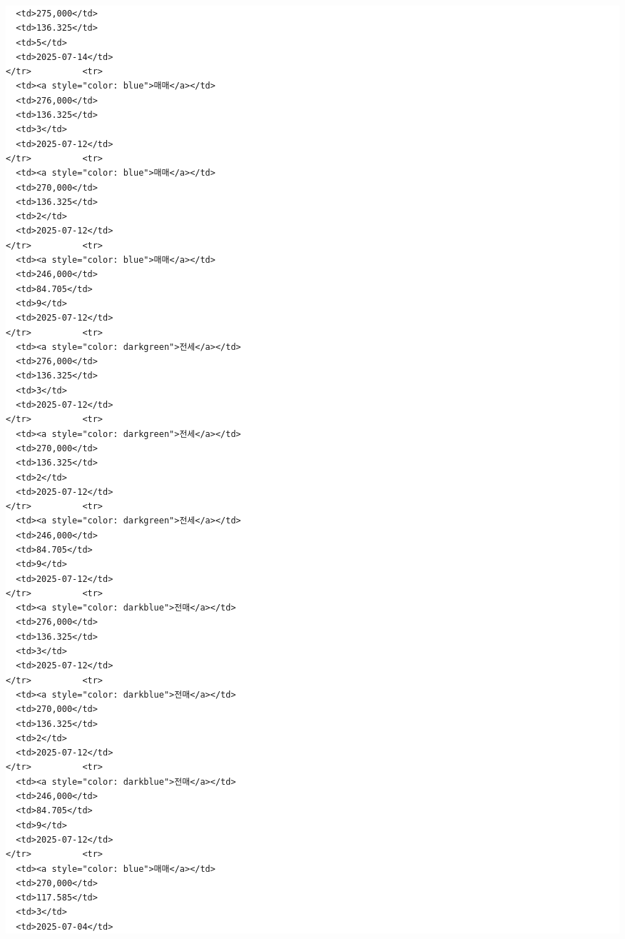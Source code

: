       <td>275,000</td>
      <td>136.325</td>
      <td>5</td>
      <td>2025-07-14</td>
    </tr>          <tr>
      <td><a style="color: blue">매매</a></td>
      <td>276,000</td>
      <td>136.325</td>
      <td>3</td>
      <td>2025-07-12</td>
    </tr>          <tr>
      <td><a style="color: blue">매매</a></td>
      <td>270,000</td>
      <td>136.325</td>
      <td>2</td>
      <td>2025-07-12</td>
    </tr>          <tr>
      <td><a style="color: blue">매매</a></td>
      <td>246,000</td>
      <td>84.705</td>
      <td>9</td>
      <td>2025-07-12</td>
    </tr>          <tr>
      <td><a style="color: darkgreen">전세</a></td>
      <td>276,000</td>
      <td>136.325</td>
      <td>3</td>
      <td>2025-07-12</td>
    </tr>          <tr>
      <td><a style="color: darkgreen">전세</a></td>
      <td>270,000</td>
      <td>136.325</td>
      <td>2</td>
      <td>2025-07-12</td>
    </tr>          <tr>
      <td><a style="color: darkgreen">전세</a></td>
      <td>246,000</td>
      <td>84.705</td>
      <td>9</td>
      <td>2025-07-12</td>
    </tr>          <tr>
      <td><a style="color: darkblue">전매</a></td>
      <td>276,000</td>
      <td>136.325</td>
      <td>3</td>
      <td>2025-07-12</td>
    </tr>          <tr>
      <td><a style="color: darkblue">전매</a></td>
      <td>270,000</td>
      <td>136.325</td>
      <td>2</td>
      <td>2025-07-12</td>
    </tr>          <tr>
      <td><a style="color: darkblue">전매</a></td>
      <td>246,000</td>
      <td>84.705</td>
      <td>9</td>
      <td>2025-07-12</td>
    </tr>          <tr>
      <td><a style="color: blue">매매</a></td>
      <td>270,000</td>
      <td>117.585</td>
      <td>3</td>
      <td>2025-07-04</td>